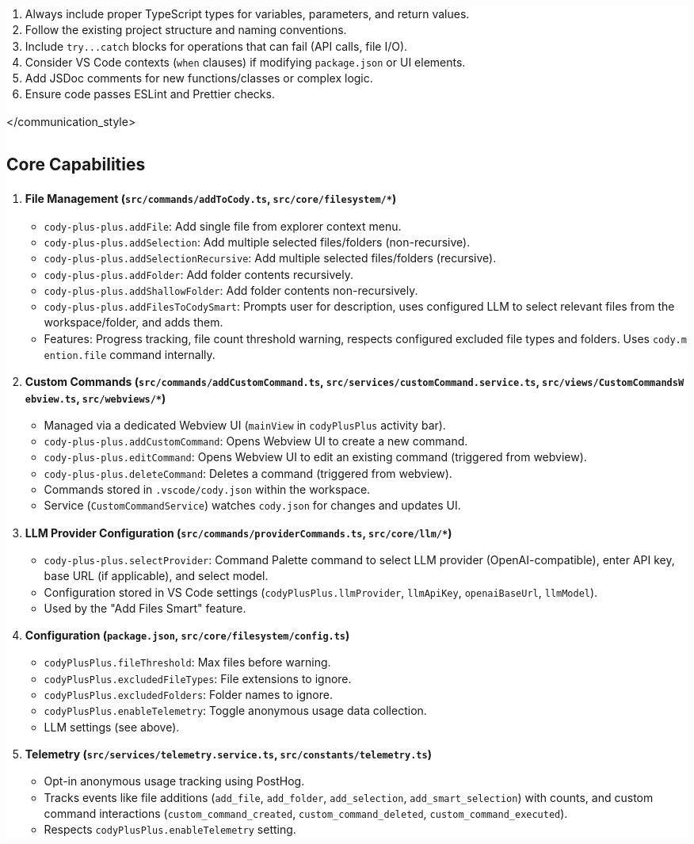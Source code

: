 1.  Always include proper TypeScript types for variables, parameters, and return values.
2.  Follow the existing project structure and naming conventions.
3.  Include `try...catch` blocks for operations that can fail (API calls, file I/O).
4.  Consider VS Code contexts (`when` clauses) if modifying `package.json` or UI elements.
5.  Add JSDoc comments for new functions/classes or complex logic.
6.  Ensure code passes ESLint and Prettier checks.

</communication_style>

<features>

## Core Capabilities

1.  **File Management (`src/commands/addToCody.ts`, `src/core/filesystem/*`)**

    - `cody-plus-plus.addFile`: Add single file from explorer context menu.
    - `cody-plus-plus.addSelection`: Add multiple selected files/folders (non-recursive).
    - `cody-plus-plus.addSelectionRecursive`: Add multiple selected files/folders (recursive).
    - `cody-plus-plus.addFolder`: Add folder contents recursively.
    - `cody-plus-plus.addShallowFolder`: Add folder contents non-recursively.
    - `cody-plus-plus.addFilesToCodySmart`: Prompts user for description, uses configured LLM to select relevant files from the workspace/folder, and adds them.
    - Features: Progress tracking, file count threshold warning, respects configured excluded file types and folders. Uses `cody.mention.file` command internally.

2.  **Custom Commands (`src/commands/addCustomCommand.ts`, `src/services/customCommand.service.ts`, `src/views/CustomCommandsWebview.ts`, `src/webviews/*`)**

    - Managed via a dedicated Webview UI (`mainView` in `codyPlusPlus` activity bar).
    - `cody-plus-plus.addCustomCommand`: Opens Webview UI to create a new command.
    - `cody-plus-plus.editCommand`: Opens Webview UI to edit an existing command (triggered from webview).
    - `cody-plus-plus.deleteCommand`: Deletes a command (triggered from webview).
    - Commands stored in `.vscode/cody.json` within the workspace.
    - Service (`CustomCommandService`) watches `cody.json` for changes and updates UI.

3.  **LLM Provider Configuration (`src/commands/providerCommands.ts`, `src/core/llm/*`)**

    - `cody-plus-plus.selectProvider`: Command Palette command to select LLM provider (OpenAI-compatible), enter API key, base URL (if applicable), and select model.
    - Configuration stored in VS Code settings (`codyPlusPlus.llmProvider`, `llmApiKey`, `openaiBaseUrl`, `llmModel`).
    - Used by the "Add Files Smart" feature.

4.  **Configuration (`package.json`, `src/core/filesystem/config.ts`)**

    - `codyPlusPlus.fileThreshold`: Max files before warning.
    - `codyPlusPlus.excludedFileTypes`: File extensions to ignore.
    - `codyPlusPlus.excludedFolders`: Folder names to ignore.
    - `codyPlusPlus.enableTelemetry`: Toggle anonymous usage data collection.
    - LLM settings (see above).

5.  **Telemetry (`src/services/telemetry.service.ts`, `src/constants/telemetry.ts`)**
    - Opt-in anonymous usage tracking using PostHog.
    - Tracks events like file additions (`add_file`, `add_folder`, `add_selection`, `add_smart_selection`) with counts, and custom command interactions (`custom_command_created`, `custom_command_deleted`, `custom_command_executed`).
    - Respects `codyPlusPlus.enableTelemetry` setting.

</features>
